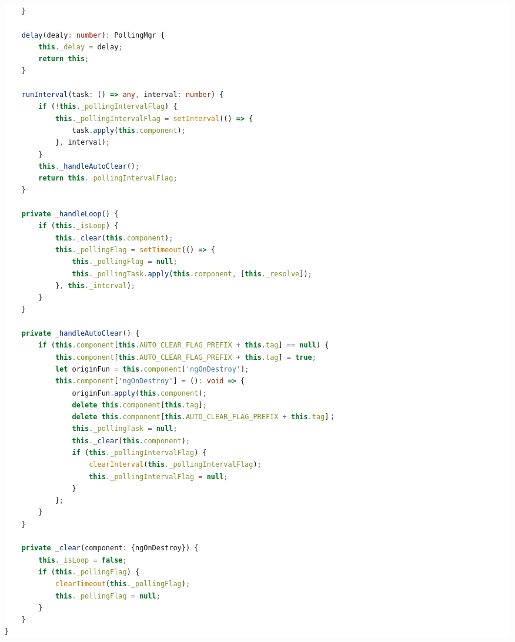 ```typescript
    }
    
    delay(dealy: number): PollingMgr {
        this._delay = delay;
        return this;
    }
    
    runInterval(task: () => any, interval: number) {
        if (!this._pollingIntervalFlag) {
            this._pollingIntervalFlag = setInterval(() => {
                task.apply(this.component);
            }, interval);
        }
        this._handleAutoClear();
        return this._pollingIntervalFlag;
    }
    
    private _handleLoop() {
        if (this._isLoop) {
            this._clear(this.component);
            this._pollingFlag = setTimeout(() => {
                this._pollingFlag = null;
                this._pollingTask.apply(this.component, [this._resolve]);
            }, this._interval);
        }
    }
    
    private _handleAutoClear() {
        if (this.component[this.AUTO_CLEAR_FLAG_PREFIX + this.tag] == null) {
            this.component[this.AUTO_CLEAR_FLAG_PREFIX + this.tag] = true;
            let originFun = this.component['ngOnDestroy'];
            this.component['ngOnDestroy'] = (): void => {
                originFun.apply(this.component);
                delete this.component[this.tag];
                delete this.component[this.AUTO_CLEAR_FLAG_PREFIX + this.tag]；
                this._pollingTask = null;
                this._clear(this.component);
                if (this._pollingIntervalFlag) {
                    clearInterval(this._pollingIntervalFlag);
                    this._pollingIntervalFlag = null;
                }
            };
        }
    }
    
    private _clear(component: {ngOnDestroy}) {
        this._isLoop = false;
        if (this._pollingFlag) {
            clearTimeout(this._pollingFlag);
            this._pollingFlag = null;
        }
    }
}
```
